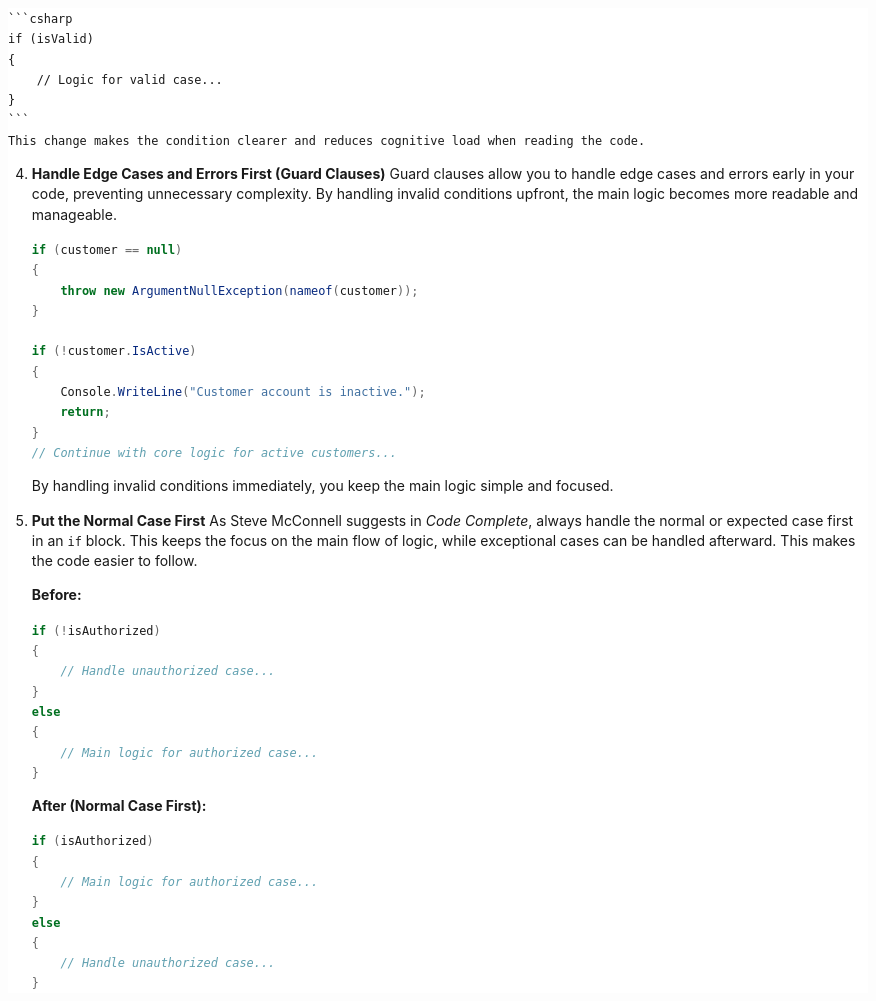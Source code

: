     ```csharp
    if (isValid)
    {
        // Logic for valid case...
    }
    ```
    This change makes the condition clearer and reduces cognitive load when reading the code.

4. **Handle Edge Cases and Errors First (Guard Clauses)**
    Guard clauses allow you to handle edge cases and errors early in your code, preventing unnecessary complexity. By handling invalid conditions upfront, the main logic becomes more readable and manageable.

    ```csharp
    if (customer == null)
    {
        throw new ArgumentNullException(nameof(customer));
    }
    
    if (!customer.IsActive)
    {
        Console.WriteLine("Customer account is inactive.");
        return;
    }
    // Continue with core logic for active customers...
    ```

    By handling invalid conditions immediately, you keep the main logic simple and focused.

5. **Put the Normal Case First**
    As Steve McConnell suggests in *Code Complete*, always handle the normal or expected case first in an `if` block. This keeps the focus on the main flow of logic, while exceptional cases can be handled afterward. This makes the code easier to follow.

    **Before:**

    ```csharp
    if (!isAuthorized)
    {
        // Handle unauthorized case...
    }
    else
    {
        // Main logic for authorized case...
    }
    ```

    **After (Normal Case First):**

    ```csharp
    if (isAuthorized)
    {
        // Main logic for authorized case...
    }
    else
    {
        // Handle unauthorized case...
    }
    ```
